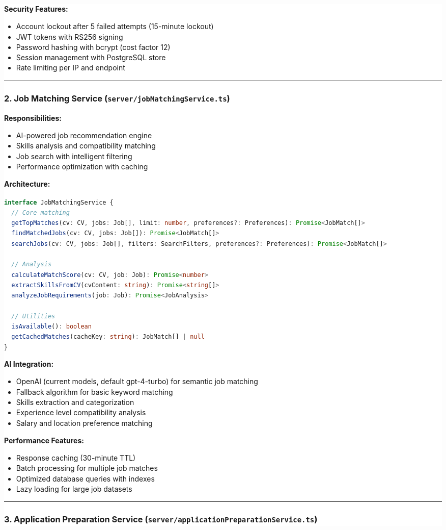 **Security Features:**
- Account lockout after 5 failed attempts (15-minute lockout)
- JWT tokens with RS256 signing
- Password hashing with bcrypt (cost factor 12)
- Session management with PostgreSQL store
- Rate limiting per IP and endpoint

---

### 2. Job Matching Service (`server/jobMatchingService.ts`)

**Responsibilities:**
- AI-powered job recommendation engine
- Skills analysis and compatibility matching
- Job search with intelligent filtering
- Performance optimization with caching

**Architecture:**
```typescript
interface JobMatchingService {
  // Core matching
  getTopMatches(cv: CV, jobs: Job[], limit: number, preferences?: Preferences): Promise<JobMatch[]>
  findMatchedJobs(cv: CV, jobs: Job[]): Promise<JobMatch[]>
  searchJobs(cv: CV, jobs: Job[], filters: SearchFilters, preferences?: Preferences): Promise<JobMatch[]>
  
  // Analysis
  calculateMatchScore(cv: CV, job: Job): Promise<number>
  extractSkillsFromCV(cvContent: string): Promise<string[]>
  analyzeJobRequirements(job: Job): Promise<JobAnalysis>
  
  // Utilities
  isAvailable(): boolean
  getCachedMatches(cacheKey: string): JobMatch[] | null
}
```

**AI Integration:**
- OpenAI (current models, default gpt-4-turbo) for semantic job matching
- Fallback algorithm for basic keyword matching
- Skills extraction and categorization
- Experience level compatibility analysis
- Salary and location preference matching

**Performance Features:**
- Response caching (30-minute TTL)
- Batch processing for multiple job matches
- Optimized database queries with indexes
- Lazy loading for large job datasets

---

### 3. Application Preparation Service (`server/applicationPreparationService.ts`)
